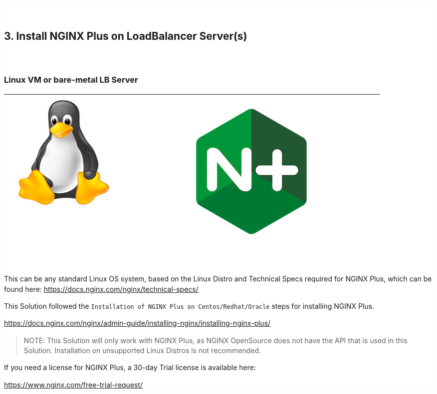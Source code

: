 <br/>

## 3. Install NGINX Plus on LoadBalancer Server(s)

<br/>

### Linux VM or bare-metal LB Server

![Linux](../media/linux-icon.png) | ![NGINX Plus](../media/nginx-plus-icon.png)
--- | ---

<br/>

This can be any standard Linux OS system, based on the Linux Distro and Technical Specs required for NGINX Plus, which can be found here: https://docs.nginx.com/nginx/technical-specs/   

This Solution followed the `Installation of NGINX Plus on Centos/Redhat/Oracle` steps for installing NGINX Plus.  

https://docs.nginx.com/nginx/admin-guide/installing-nginx/installing-nginx-plus/

>NOTE:  This Solution will only work with NGINX Plus, as NGINX OpenSource does not have the API that is used in this Solution.  Installation on unsupported Linux Distros is not recommended.

If you need a license for NGINX Plus, a 30-day Trial license is available here:

https://www.nginx.com/free-trial-request/
